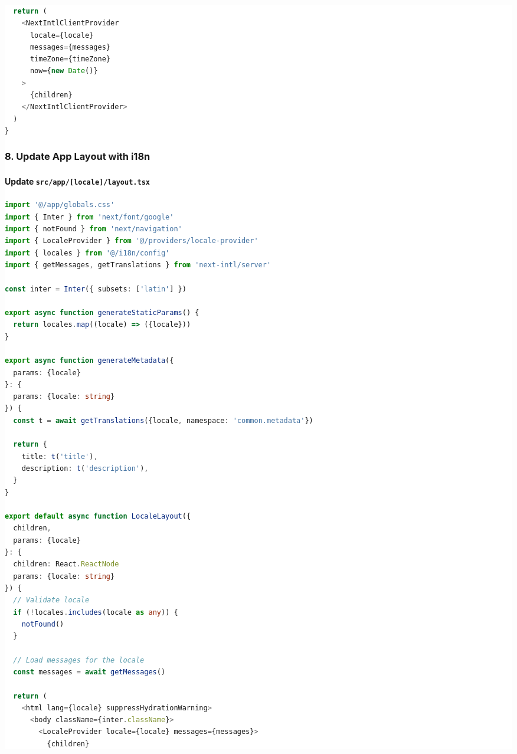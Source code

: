 ```typescript
  return (
    <NextIntlClientProvider
      locale={locale}
      messages={messages}
      timeZone={timeZone}
      now={new Date()}
    >
      {children}
    </NextIntlClientProvider>
  )
}
```

### 8. Update App Layout with i18n

#### Update `src/app/[locale]/layout.tsx`
```typescript
import '@/app/globals.css'
import { Inter } from 'next/font/google'
import { notFound } from 'next/navigation'
import { LocaleProvider } from '@/providers/locale-provider'
import { locales } from '@/i18n/config'
import { getMessages, getTranslations } from 'next-intl/server'

const inter = Inter({ subsets: ['latin'] })

export async function generateStaticParams() {
  return locales.map((locale) => ({locale}))
}

export async function generateMetadata({
  params: {locale}
}: {
  params: {locale: string}
}) {
  const t = await getTranslations({locale, namespace: 'common.metadata'})
  
  return {
    title: t('title'),
    description: t('description'),
  }
}

export default async function LocaleLayout({
  children,
  params: {locale}
}: {
  children: React.ReactNode
  params: {locale: string}
}) {
  // Validate locale
  if (!locales.includes(locale as any)) {
    notFound()
  }

  // Load messages for the locale
  const messages = await getMessages()

  return (
    <html lang={locale} suppressHydrationWarning>
      <body className={inter.className}>
        <LocaleProvider locale={locale} messages={messages}>
          {children}
```